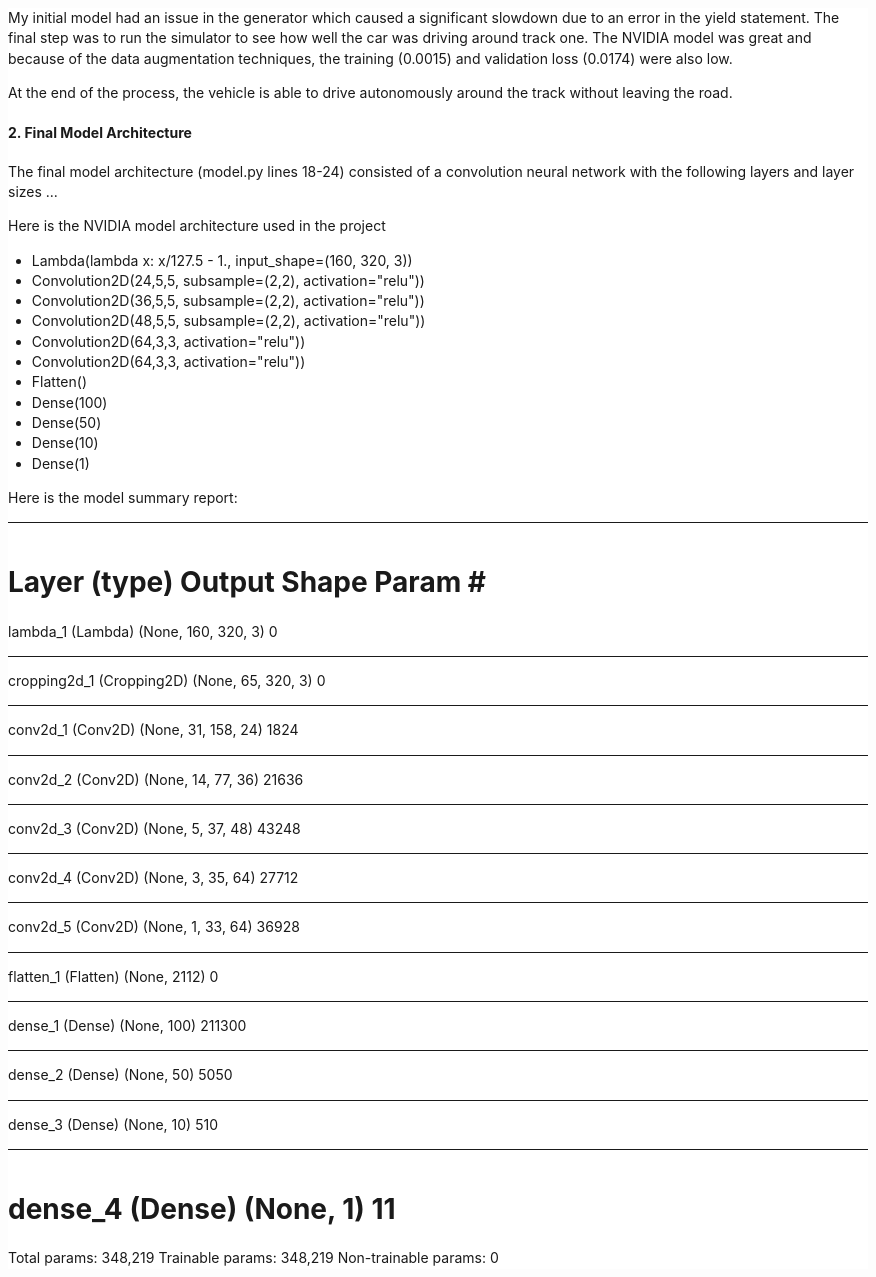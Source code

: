 My initial model had an issue in the generator which caused a significant slowdown due to an error in the yield statement. The final step was to run the simulator to see how well the car was driving around track one. The NVIDIA model was great and because of the data augmentation techniques, the training (0.0015) and validation loss (0.0174) were also low. 

At the end of the process, the vehicle is able to drive autonomously around the track without leaving the road.

#### 2. Final Model Architecture

The final model architecture (model.py lines 18-24) consisted of a convolution neural network with the following layers and layer sizes ...

Here is the NVIDIA model architecture used in the project
* Lambda(lambda x: x/127.5 - 1., input_shape=(160, 320, 3))
* Convolution2D(24,5,5, subsample=(2,2), activation="relu"))
* Convolution2D(36,5,5, subsample=(2,2), activation="relu")) 
* Convolution2D(48,5,5, subsample=(2,2), activation="relu")) 
* Convolution2D(64,3,3, activation="relu")) 
* Convolution2D(64,3,3, activation="relu"))
* Flatten()
* Dense(100)
* Dense(50)
* Dense(10)
* Dense(1)


Here is the model summary report:
_________________________________________________________________
Layer (type)                 Output Shape              Param #   
=================================================================
lambda_1 (Lambda)            (None, 160, 320, 3)       0         
_________________________________________________________________
cropping2d_1 (Cropping2D)    (None, 65, 320, 3)        0         
_________________________________________________________________
conv2d_1 (Conv2D)            (None, 31, 158, 24)       1824      
_________________________________________________________________
conv2d_2 (Conv2D)            (None, 14, 77, 36)        21636     
_________________________________________________________________
conv2d_3 (Conv2D)            (None, 5, 37, 48)         43248     
_________________________________________________________________
conv2d_4 (Conv2D)            (None, 3, 35, 64)         27712     
_________________________________________________________________
conv2d_5 (Conv2D)            (None, 1, 33, 64)         36928     
_________________________________________________________________
flatten_1 (Flatten)          (None, 2112)              0         
_________________________________________________________________
dense_1 (Dense)              (None, 100)               211300    
_________________________________________________________________
dense_2 (Dense)              (None, 50)                5050      
_________________________________________________________________
dense_3 (Dense)              (None, 10)                510       
_________________________________________________________________
dense_4 (Dense)              (None, 1)                 11        
=================================================================
Total params: 348,219
Trainable params: 348,219
Non-trainable params: 0
